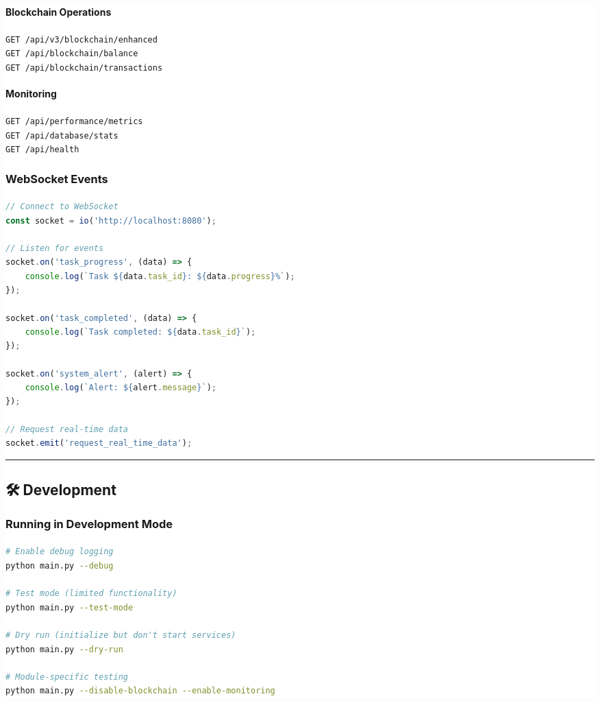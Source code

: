 #### **Blockchain Operations**
```http
GET /api/v3/blockchain/enhanced
GET /api/blockchain/balance
GET /api/blockchain/transactions
```

#### **Monitoring**
```http
GET /api/performance/metrics
GET /api/database/stats
GET /api/health
```

### **WebSocket Events**

```javascript
// Connect to WebSocket
const socket = io('http://localhost:8080');

// Listen for events
socket.on('task_progress', (data) => {
    console.log(`Task ${data.task_id}: ${data.progress}%`);
});

socket.on('task_completed', (data) => {
    console.log(`Task completed: ${data.task_id}`);
});

socket.on('system_alert', (alert) => {
    console.log(`Alert: ${alert.message}`);
});

// Request real-time data
socket.emit('request_real_time_data');
```

---

## 🛠️ **Development**

### **Running in Development Mode**

```bash
# Enable debug logging
python main.py --debug

# Test mode (limited functionality)
python main.py --test-mode

# Dry run (initialize but don't start services)
python main.py --dry-run

# Module-specific testing
python main.py --disable-blockchain --enable-monitoring
```
